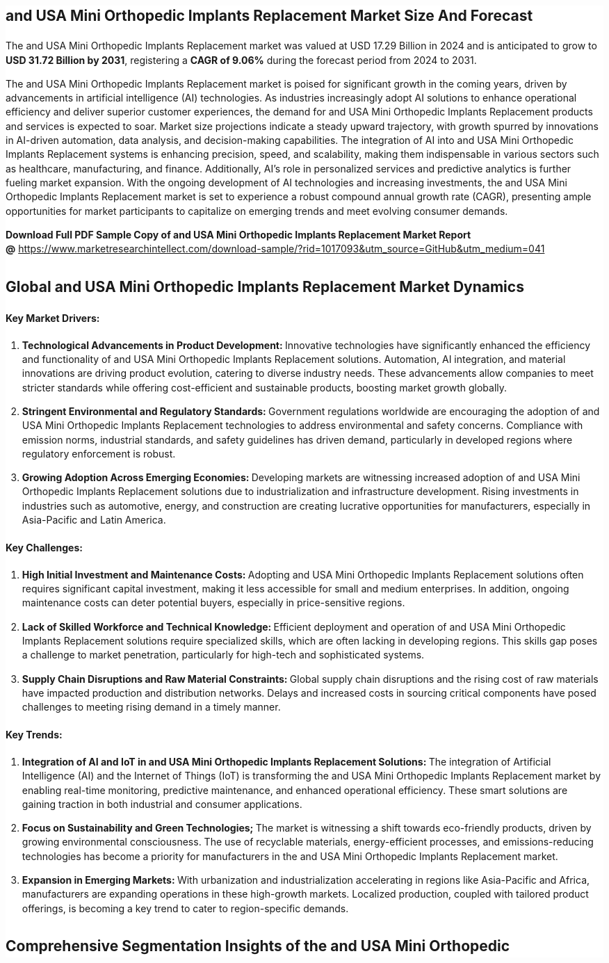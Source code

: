 <h2>and USA Mini Orthopedic Implants Replacement Market Size And Forecast</h2><p>The and USA Mini Orthopedic Implants Replacement market was valued at USD 17.29 Billion in 2024 and is anticipated to grow to <strong>USD 31.72 Billion by 2031</strong>, registering a <strong>CAGR of 9.06%</strong> during the forecast period from 2024 to 2031.</p><p>The and USA Mini Orthopedic Implants Replacement market is poised for significant growth in the coming years, driven by advancements in artificial intelligence (AI) technologies. As industries increasingly adopt AI solutions to enhance operational efficiency and deliver superior customer experiences, the demand for and USA Mini Orthopedic Implants Replacement products and services is expected to soar. Market size projections indicate a steady upward trajectory, with growth spurred by innovations in AI-driven automation, data analysis, and decision-making capabilities. The integration of AI into and USA Mini Orthopedic Implants Replacement systems is enhancing precision, speed, and scalability, making them indispensable in various sectors such as healthcare, manufacturing, and finance. Additionally, AI’s role in personalized services and predictive analytics is further fueling market expansion. With the ongoing development of AI technologies and increasing investments, the and USA Mini Orthopedic Implants Replacement market is set to experience a robust compound annual growth rate (CAGR), presenting ample opportunities for market participants to capitalize on emerging trends and meet evolving consumer demands.</p><p><strong>Download Full PDF Sample Copy of and USA Mini Orthopedic Implants Replacement Market Report @</strong>&nbsp;<a href="https://www.marketresearchintellect.com/download-sample/?rid=1017093&amp;utm_source=GitHub&amp;utm_medium=041">https://www.marketresearchintellect.com/download-sample/?rid=1017093&amp;utm_source=GitHub&amp;utm_medium=041</a></p><h2>Global and USA Mini Orthopedic Implants Replacement Market Dynamics</h2><h4><strong>Key Market Drivers:</strong></h4><ol><li><p><strong>Technological Advancements in Product Development:&nbsp;</strong>Innovative technologies have significantly enhanced the efficiency and functionality of and USA Mini Orthopedic Implants Replacement solutions. Automation, AI integration, and material innovations are driving product evolution, catering to diverse industry needs. These advancements allow companies to meet stricter standards while offering cost-efficient and sustainable products, boosting market growth globally.</p></li><li><p><strong>Stringent Environmental and Regulatory Standards:&nbsp;</strong>Government regulations worldwide are encouraging the adoption of and USA Mini Orthopedic Implants Replacement technologies to address environmental and safety concerns. Compliance with emission norms, industrial standards, and safety guidelines has driven demand, particularly in developed regions where regulatory enforcement is robust.</p></li><li><p><strong>Growing Adoption Across Emerging Economies:&nbsp;</strong>Developing markets are witnessing increased adoption of and USA Mini Orthopedic Implants Replacement solutions due to industrialization and infrastructure development. Rising investments in industries such as automotive, energy, and construction are creating lucrative opportunities for manufacturers, especially in Asia-Pacific and Latin America.</p></li></ol><h4><strong>Key Challenges:</strong></h4><ol><li><p><strong>High Initial Investment and Maintenance Costs:&nbsp;</strong>Adopting and USA Mini Orthopedic Implants Replacement solutions often requires significant capital investment, making it less accessible for small and medium enterprises. In addition, ongoing maintenance costs can deter potential buyers, especially in price-sensitive regions.</p></li><li><p><strong>Lack of Skilled Workforce and Technical Knowledge:&nbsp;</strong>Efficient deployment and operation of and USA Mini Orthopedic Implants Replacement solutions require specialized skills, which are often lacking in developing regions. This skills gap poses a challenge to market penetration, particularly for high-tech and sophisticated systems.</p></li><li><p><strong>Supply Chain Disruptions and Raw Material Constraints:&nbsp;</strong>Global supply chain disruptions and the rising cost of raw materials have impacted production and distribution networks. Delays and increased costs in sourcing critical components have posed challenges to meeting rising demand in a timely manner.</p></li></ol><h4><strong>Key Trends:</strong></h4><ol><li><p><strong>Integration of AI and IoT in and USA Mini Orthopedic Implants Replacement Solutions:&nbsp;</strong>The integration of Artificial Intelligence (AI) and the Internet of Things (IoT) is transforming the and USA Mini Orthopedic Implants Replacement market by enabling real-time monitoring, predictive maintenance, and enhanced operational efficiency. These smart solutions are gaining traction in both industrial and consumer applications.</p></li><li><p><strong>Focus on Sustainability and Green Technologies;&nbsp;</strong>The market is witnessing a shift towards eco-friendly products, driven by growing environmental consciousness. The use of recyclable materials, energy-efficient processes, and emissions-reducing technologies has become a priority for manufacturers in the and USA Mini Orthopedic Implants Replacement market.</p></li><li><p><strong>Expansion in Emerging Markets:&nbsp;</strong>With urbanization and industrialization accelerating in regions like Asia-Pacific and Africa, manufacturers are expanding operations in these high-growth markets. Localized production, coupled with tailored product offerings, is becoming a key trend to cater to region-specific demands.</p></li></ol><div class="article-main__content" data-test-id="publishing-text-block"><h2>Comprehensive Segmentation Insights of the and USA Mini Orthopedic